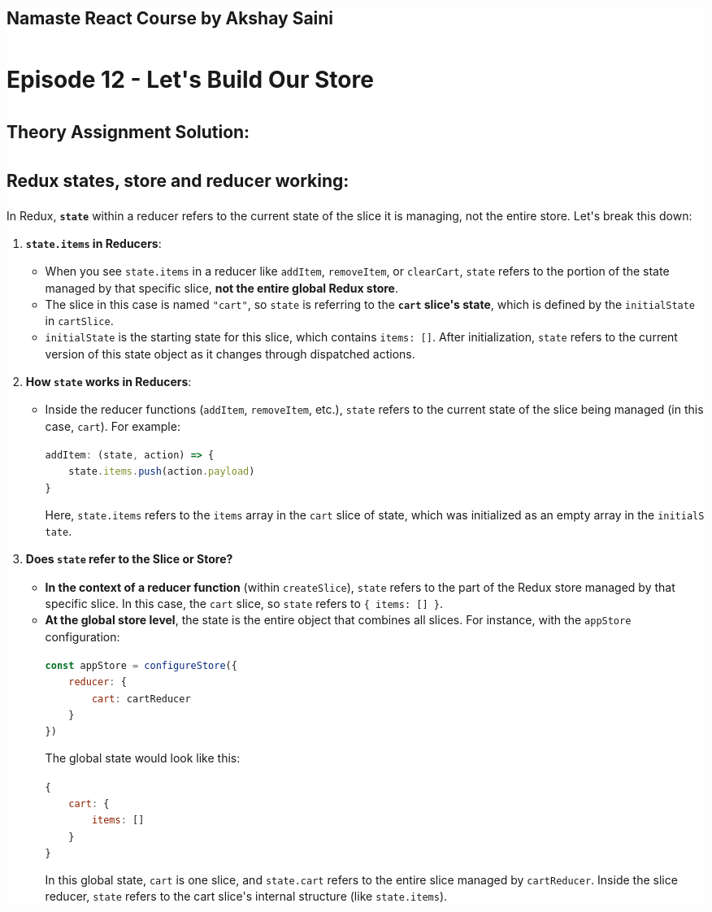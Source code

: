## Namaste React Course by Akshay Saini

# Episode 12 - Let's Build Our Store

## Theory Assignment Solution:

## Redux states, store and reducer working:
In Redux, **`state`** within a reducer refers to the current state of the slice it is managing, not the entire store. Let's break this down:

1. **`state.items` in Reducers**:
   - When you see `state.items` in a reducer like `addItem`, `removeItem`, or `clearCart`, `state` refers to the portion of the state managed by that specific slice, **not the entire global Redux store**.
   - The slice in this case is named `"cart"`, so `state` is referring to the **`cart` slice's state**, which is defined by the `initialState` in `cartSlice`.
   - `initialState` is the starting state for this slice, which contains `items: []`. After initialization, `state` refers to the current version of this state object as it changes through dispatched actions.

2. **How `state` works in Reducers**:
   - Inside the reducer functions (`addItem`, `removeItem`, etc.), `state` refers to the current state of the slice being managed (in this case, `cart`). For example:
     ```javascript
     addItem: (state, action) => {
         state.items.push(action.payload)
     }
     ```
     Here, `state.items` refers to the `items` array in the `cart` slice of state, which was initialized as an empty array in the `initialState`.

3. **Does `state` refer to the Slice or Store?**
   - **In the context of a reducer function** (within `createSlice`), `state` refers to the part of the Redux store managed by that specific slice. In this case, the `cart` slice, so `state` refers to `{ items: [] }`.
   - **At the global store level**, the state is the entire object that combines all slices. For instance, with the `appStore` configuration:
     ```javascript
     const appStore = configureStore({
         reducer: {  
             cart: cartReducer   
         }
     })
     ```
     The global state would look like this:
     ```javascript
     {
         cart: {
             items: []
         }
     }
     ```
     In this global state, `cart` is one slice, and `state.cart` refers to the entire slice managed by `cartReducer`. Inside the slice reducer, `state` refers to the cart slice's internal structure (like `state.items`).
